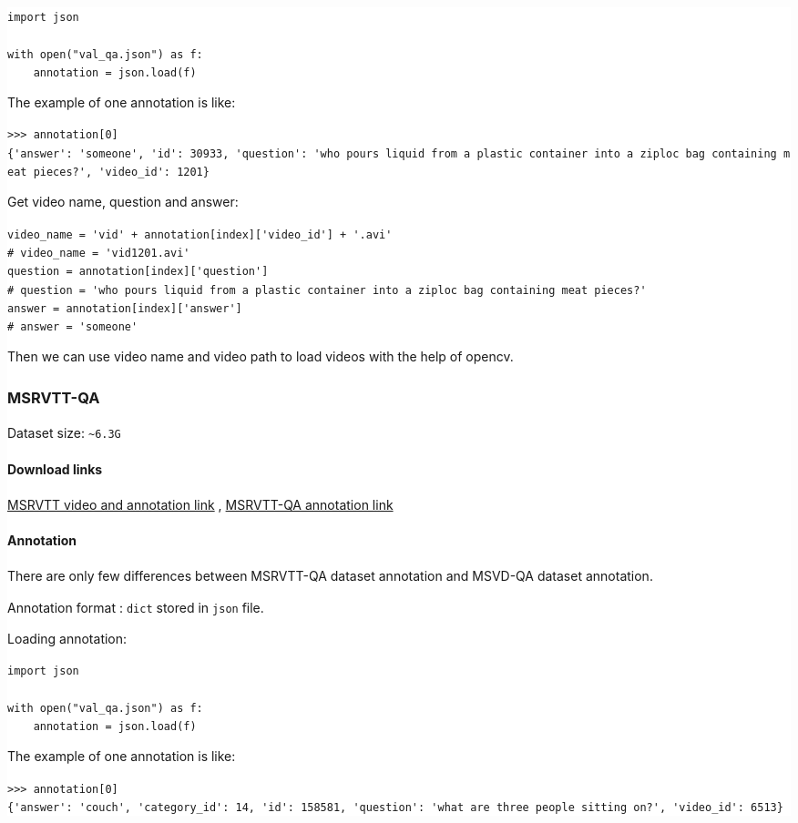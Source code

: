 ```
import json

with open("val_qa.json") as f:
    annotation = json.load(f)
```

The example of one annotation is like:
```
>>> annotation[0]
{'answer': 'someone', 'id': 30933, 'question': 'who pours liquid from a plastic container into a ziploc bag containing meat pieces?', 'video_id': 1201}
```

Get video name, question and answer:

```
video_name = 'vid' + annotation[index]['video_id'] + '.avi' 
# video_name = 'vid1201.avi'
question = annotation[index]['question']                    
# question = 'who pours liquid from a plastic container into a ziploc bag containing meat pieces?'
answer = annotation[index]['answer']
# answer = 'someone'
```

Then we can use video name and video path to load videos with the help of opencv.

### MSRVTT-QA

Dataset size: ```~6.3G```

#### Download links

[MSRVTT video and annotation link](https://www.mediafire.com/folder/h14iarbs62e7p/shared) ,
[MSRVTT-QA annotation link](https://mega.nz/file/UnRnyb7A#es4XmqsLxl-B7MP0KAat9VibkH7J_qpKj9NcxLh8aHg) 

#### Annotation 

There are only few differences between MSRVTT-QA dataset annotation and MSVD-QA dataset annotation.

Annotation format : ```dict```  stored in ```json``` file.

Loading annotation:

```
import json

with open("val_qa.json") as f:
    annotation = json.load(f)
```

The example of one annotation is like:

```
>>> annotation[0]
{'answer': 'couch', 'category_id': 14, 'id': 158581, 'question': 'what are three people sitting on?', 'video_id': 6513}
```
